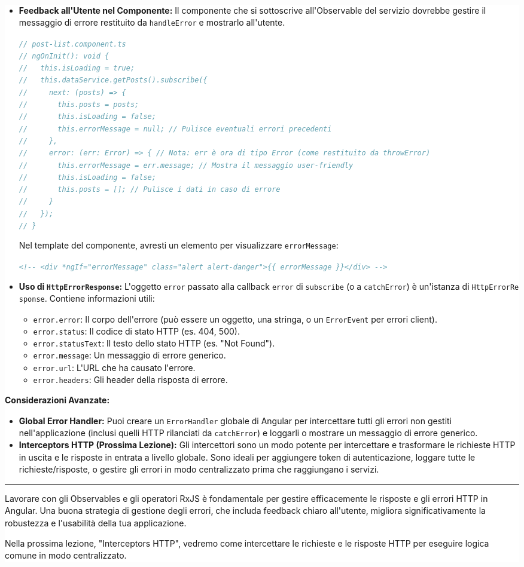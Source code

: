 *   **Feedback all'Utente nel Componente:**
    Il componente che si sottoscrive all'Observable del servizio dovrebbe gestire il messaggio di errore restituito da `handleError` e mostrarlo all'utente.

    ```typescript
    // post-list.component.ts
    // ngOnInit(): void {
    //   this.isLoading = true;
    //   this.dataService.getPosts().subscribe({
    //     next: (posts) => {
    //       this.posts = posts;
    //       this.isLoading = false;
    //       this.errorMessage = null; // Pulisce eventuali errori precedenti
    //     },
    //     error: (err: Error) => { // Nota: err è ora di tipo Error (come restituito da throwError)
    //       this.errorMessage = err.message; // Mostra il messaggio user-friendly
    //       this.isLoading = false;
    //       this.posts = []; // Pulisce i dati in caso di errore
    //     }
    //   });
    // }
    ```
    Nel template del componente, avresti un elemento per visualizzare `errorMessage`:
    ```html
    <!-- <div *ngIf="errorMessage" class="alert alert-danger">{{ errorMessage }}</div> -->
    ```

*   **Uso di `HttpErrorResponse`:**
    L'oggetto `error` passato alla callback `error` di `subscribe` (o a `catchError`) è un'istanza di `HttpErrorResponse`. Contiene informazioni utili:
    *   `error.error`: Il corpo dell'errore (può essere un oggetto, una stringa, o un `ErrorEvent` per errori client).
    *   `error.status`: Il codice di stato HTTP (es. 404, 500).
    *   `error.statusText`: Il testo dello stato HTTP (es. "Not Found").
    *   `error.message`: Un messaggio di errore generico.
    *   `error.url`: L'URL che ha causato l'errore.
    *   `error.headers`: Gli header della risposta di errore.

**Considerazioni Avanzate:**

*   **Global Error Handler:** Puoi creare un `ErrorHandler` globale di Angular per intercettare tutti gli errori non gestiti nell'applicazione (inclusi quelli HTTP rilanciati da `catchError`) e loggarli o mostrare un messaggio di errore generico.
*   **Interceptors HTTP (Prossima Lezione):** Gli intercettori sono un modo potente per intercettare e trasformare le richieste HTTP in uscita e le risposte in entrata a livello globale. Sono ideali per aggiungere token di autenticazione, loggare tutte le richieste/risposte, o gestire gli errori in modo centralizzato prima che raggiungano i servizi.

---

Lavorare con gli Observables e gli operatori RxJS è fondamentale per gestire efficacemente le risposte e gli errori HTTP in Angular. Una buona strategia di gestione degli errori, che includa feedback chiaro all'utente, migliora significativamente la robustezza e l'usabilità della tua applicazione.

Nella prossima lezione, "Interceptors HTTP", vedremo come intercettare le richieste e le risposte HTTP per eseguire logica comune in modo centralizzato.
